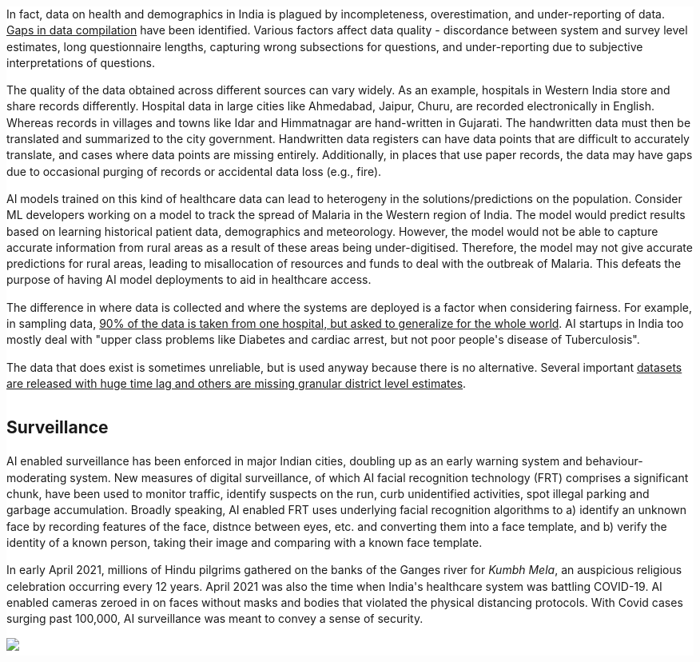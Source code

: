 In fact, data on health and demographics in India is plagued by incompleteness, overestimation, and under-reporting of data. [Gaps in data compilation](https://www.insightsonindia.com/2019/07/26/national-data-quality-forum-ndqf/) have been identified. Various factors affect data quality - discordance between system and survey level estimates, long questionnaire lengths, capturing wrong subsections for questions, and under-reporting due to subjective interpretations of questions. 

The quality of the data obtained across different sources can vary widely. As an example, hospitals in Western India store and share records differently. Hospital data in large cities like Ahmedabad, Jaipur, Churu, are recorded electronically in English. Whereas records in villages and towns like Idar and Himmatnagar are hand-written in Gujarati. The handwritten data must then be translated and summarized to the city government. Handwritten data registers can have data points that are difficult to accurately translate, and cases where data points are missing entirely. Additionally, in places that use paper records, the data may have gaps due to occasional purging of records or accidental data loss (e.g., fire).

AI models trained on this kind of healthcare data can lead to heterogeny in the solutions/predictions on the population. Consider ML developers working on a model to track the spread of Malaria in the Western region of India. The model would predict results based on learning historical patient data, demographics and meteorology. However, the model would not be able to capture accurate information from rural areas as a result of these areas being under-digitised. Therefore, the model may not give accurate predictions for rural areas, leading to misallocation of resources and funds to deal with the outbreak of Malaria. This defeats the purpose of having AI model deployments to aid in healthcare access. 

The difference in where data is collected and where the systems are deployed is a factor when considering fairness. For example, in sampling data, [90% of the data is taken from one hospital, but asked to generalize for the whole world](https://dl-acm-org.libproxy2.usc.edu/doi/pdf/10.1145/3411764.3445518). AI startups in India too mostly deal with "upper class problems like Diabetes and cardiac arrest, but not poor people's disease of Tuberculosis". 

The data that does exist is sometimes unreliable, but is used anyway because there is no alternative. Several important [datasets are released with huge time lag and others are missing granular district level estimates](https://www.hindustantimes.com/india-news/from-missing-data-to-unreliable-numbers-india-s-public-health-ecosystem-can-use-a-booster-shot/story-hXxUNmW9DBf7KdbIzlq1LP.html).

## Surveillance

AI enabled surveillance has been enforced in major Indian cities, doubling up as an early warning system and behaviour-moderating system. New measures of digital surveillance, of which AI facial recognition technology (FRT) comprises a significant chunk, have been used to monitor traffic, identify suspects on the run, curb unidentified activities, spot illegal parking and garbage accumulation. Broadly speaking, AI enabled FRT uses underlying facial recognition algorithms to a) identify an unknown face by recording features of the face, distnce between eyes, etc. and converting them into a face template, and b) verify the identity of a known person, taking their image and comparing with a known face template.

In early April 2021, millions of Hindu pilgrims gathered on the banks of the Ganges river for *Kumbh Mela*, an auspicious religious celebration occurring every 12 years. April 2021 was also the time when India's healthcare system was battling COVID-19. AI enabled cameras zeroed in on faces without masks and bodies that violated the physical distancing protocols. With Covid cases surging past 100,000, AI surveillance was meant to convey a sense of security.

<div class="graphic-container">
    <img src="https://www.reuters.com/resizer/v2/https%3A%2F%2Farchive-images.prod.global.a201836.reutersmedia.net%2F2021%2F04%2F13%2F2021-04-13T032516Z_39724_MRPRC29UM9QEKZ2_RTRMADP_0_HEALTH-CORONAVIRUS-INDIA-KUMBH.JPG?auth=04723edea18e78de8851b311fdb42a645f913083d81240f2e006b97aaae93b00&width=1920&quality=80" width="100%">
</div>
<div class="graphic-caption">
</div>
